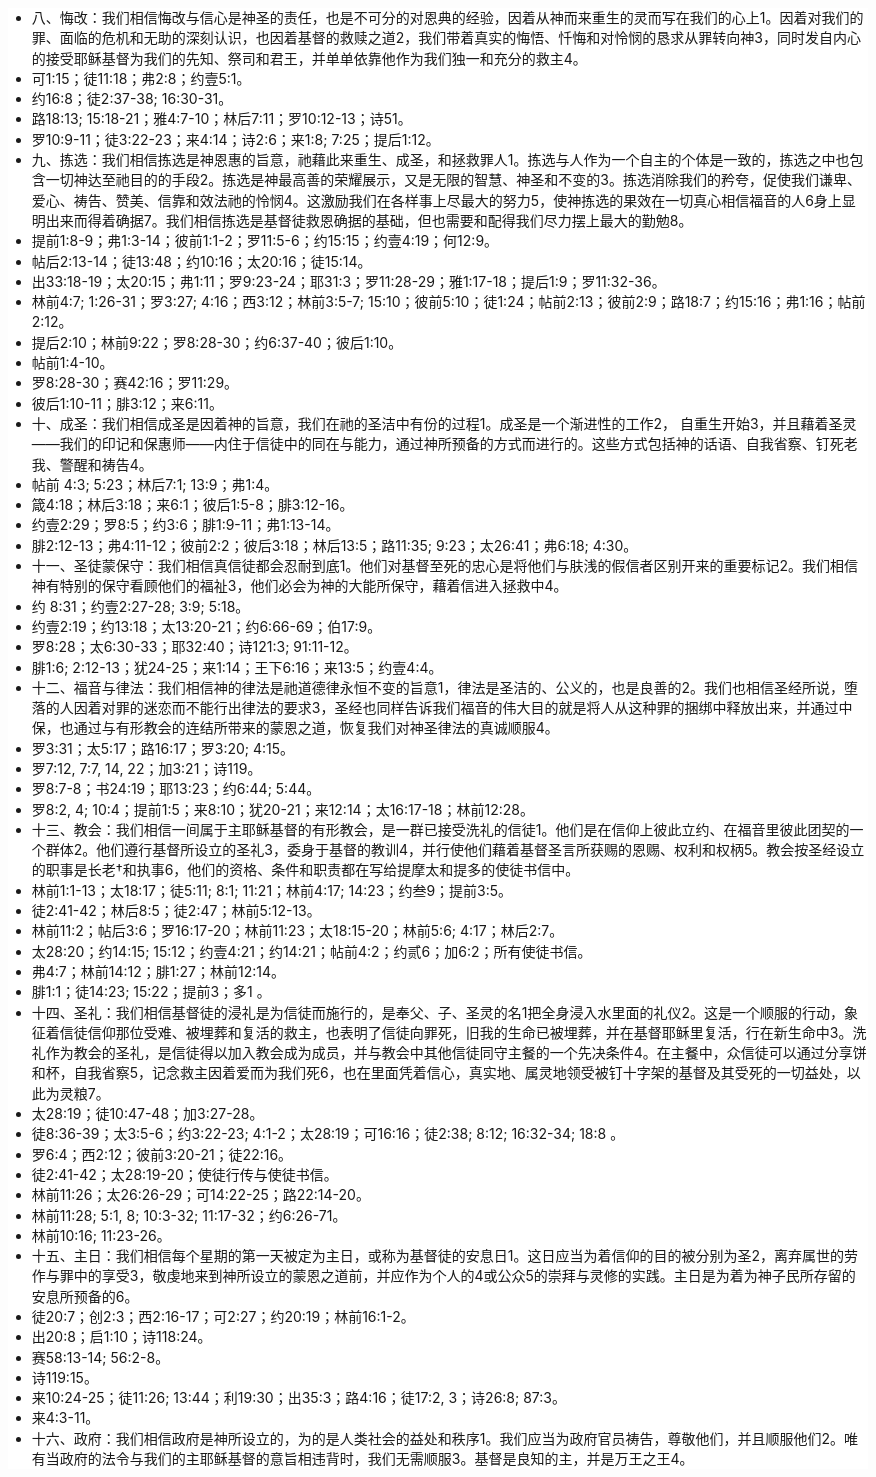 - 八、悔改：我们相信悔改与信心是神圣的责任，也是不可分的对恩典的经验，因着从神而来重生的灵而写在我们的心上1。因着对我们的罪、面临的危机和无助的深刻认识，也因着基督的救赎之道2，我们带着真实的悔悟、忏悔和对怜悯的恳求从罪转向神3，同时发自内心的接受耶稣基督为我们的先知、祭司和君王，并单单依靠他作为我们独一和充分的救主4。
- 可1:15；徒11:18；弗2:8；约壹5:1。
- 约16:8；徒2:37-38; 16:30-31。
- 路18:13; 15:18-21；雅4:7-10；林后7:11；罗10:12-13；诗51。
- 罗10:9-11；徒3:22-23；来4:14；诗2:6；来1:8; 7:25；提后1:12。
- 九、拣选：我们相信拣选是神恩惠的旨意，祂藉此来重生、成圣，和拯救罪人1。拣选与人作为一个自主的个体是一致的，拣选之中也包含一切神达至祂目的的手段2。拣选是神最高善的荣耀展示，又是无限的智慧、神圣和不变的3。拣选消除我们的矜夸，促使我们谦卑、爱心、祷告、赞美、信靠和效法祂的怜悯4。这激励我们在各样事上尽最大的努力5，使神拣选的果效在一切真心相信福音的人6身上显明出来而得着确据7。我们相信拣选是基督徒救恩确据的基础，但也需要和配得我们尽力摆上最大的勤勉8。
- 提前1:8-9；弗1:3-14；彼前1:1-2；罗11:5-6；约15:15；约壹4:19；何12:9。
- 帖后2:13-14；徒13:48；约10:16；太20:16；徒15:14。
- 出33:18-19；太20:15；弗1:11；罗9:23-24；耶31:3；罗11:28-29；雅1:17-18；提后1:9；罗11:32-36。
- 林前4:7; 1:26-31；罗3:27; 4:16；西3:12；林前3:5-7; 15:10；彼前5:10；徒1:24；帖前2:13；彼前2:9；路18:7；约15:16；弗1:16；帖前2:12。
- 提后2:10；林前9:22；罗8:28-30；约6:37-40；彼后1:10。
- 帖前1:4-10。
- 罗8:28-30；赛42:16；罗11:29。
- 彼后1:10-11；腓3:12；来6:11。
- 十、成圣：我们相信成圣是因着神的旨意，我们在祂的圣洁中有份的过程1。成圣是一个渐进性的工作2， 自重生开始3，并且藉着圣灵——我们的印记和保惠师——内住于信徒中的同在与能力，通过神所预备的方式而进行的。这些方式包括神的话语、自我省察、钉死老我、警醒和祷告4。
- 帖前 4:3; 5:23；林后7:1; 13:9；弗1:4。
- 箴4:18；林后3:18；来6:1；彼后1:5-8；腓3:12-16。
- 约壹2:29；罗8:5；约3:6；腓1:9-11；弗1:13-14。
- 腓2:12-13；弗4:11-12；彼前2:2；彼后3:18；林后13:5；路11:35; 9:23；太26:41；弗6:18; 4:30。
- 十一、圣徒蒙保守：我们相信真信徒都会忍耐到底1。他们对基督至死的忠心是将他们与肤浅的假信者区别开来的重要标记2。我们相信神有特别的保守看顾他们的福祉3，他们必会为神的大能所保守，藉着信进入拯救中4。
- 约 8:31；约壹2:27-28; 3:9; 5:18。
- 约壹2:19；约13:18；太13:20-21；约6:66-69；伯17:9。
- 罗8:28；太6:30-33；耶32:40；诗121:3; 91:11-12。
- 腓1:6; 2:12-13；犹24-25；来1:14；王下6:16；来13:5；约壹4:4。
- 十二、福音与律法：我们相信神的律法是祂道德律永恒不变的旨意1，律法是圣洁的、公义的，也是良善的2。我们也相信圣经所说，堕落的人因着对罪的迷恋而不能行出律法的要求3，圣经也同样告诉我们福音的伟大目的就是将人从这种罪的捆绑中释放出来，并通过中保，也通过与有形教会的连结所带来的蒙恩之道，恢复我们对神圣律法的真诚顺服4。
- 罗3:31；太5:17；路16:17；罗3:20; 4:15。
- 罗7:12, 7:7, 14, 22；加3:21；诗119。
- 罗8:7-8；书24:19；耶13:23；约6:44; 5:44。
- 罗8:2, 4; 10:4；提前1:5；来8:10；犹20-21；来12:14；太16:17-18；林前12:28。
- 十三、教会：我们相信一间属于主耶稣基督的有形教会，是一群已接受洗礼的信徒1。他们是在信仰上彼此立约、在福音里彼此团契的一个群体2。他们遵行基督所设立的圣礼3，委身于基督的教训4，并行使他们藉着基督圣言所获赐的恩赐、权利和权柄5。教会按圣经设立的职事是长老†和执事6，他们的资格、条件和职责都在写给提摩太和提多的使徒书信中。
- 林前1:1-13；太18:17；徒5:11; 8:1; 11:21；林前4:17; 14:23；约叁9；提前3:5。
- 徒2:41-42；林后8:5；徒2:47；林前5:12-13。
- 林前11:2；帖后3:6；罗16:17-20；林前11:23；太18:15-20；林前5:6; 4:17；林后2:7。
- 太28:20；约14:15; 15:12；约壹4:21；约14:21；帖前4:2；约贰6；加6:2；所有使徒书信。
- 弗4:7；林前14:12；腓1:27；林前12:14。
- 腓1:1；徒14:23; 15:22；提前3；多1 。
- 十四、圣礼：我们相信基督徒的浸礼是为信徒而施行的，是奉父、子、圣灵的名1把全身浸入水里面的礼仪2。这是一个顺服的行动，象征着信徒信仰那位受难、被埋葬和复活的救主，也表明了信徒向罪死，旧我的生命已被埋葬，并在基督耶稣里复活，行在新生命中3。洗礼作为教会的圣礼，是信徒得以加入教会成为成员，并与教会中其他信徒同守主餐的一个先决条件4。在主餐中，众信徒可以通过分享饼和杯，自我省察5，记念救主因着爱而为我们死6，也在里面凭着信心，真实地、属灵地领受被钉十字架的基督及其受死的一切益处，以此为灵粮7。
- 太28:19；徒10:47-48；加3:27-28。
- 徒8:36-39；太3:5-6；约3:22-23; 4:1-2；太28:19；可16:16；徒2:38; 8:12; 16:32-34; 18:8 。
- 罗6:4；西2:12；彼前3:20-21；徒22:16。
- 徒2:41-42；太28:19-20；使徒行传与使徒书信。
- 林前11:26；太26:26-29；可14:22-25；路22:14-20。
- 林前11:28; 5:1, 8; 10:3-32; 11:17-32；约6:26-71。
- 林前10:16; 11:23-26。
- 十五、主日：我们相信每个星期的第一天被定为主日，或称为基督徒的安息日1。这日应当为着信仰的目的被分别为圣2，离弃属世的劳作与罪中的享受3，敬虔地来到神所设立的蒙恩之道前，并应作为个人的4或公众5的崇拜与灵修的实践。主日是为着为神子民所存留的安息所预备的6。
- 徒20:7；创2:3；西2:16-17；可2:27；约20:19；林前16:1-2。
- 出20:8；启1:10；诗118:24。
- 赛58:13-14; 56:2-8。
- 诗119:15。
- 来10:24-25；徒11:26; 13:44；利19:30；出35:3；路4:16；徒17:2, 3；诗26:8; 87:3。
- 来4:3-11。
- 十六、政府：我们相信政府是神所设立的，为的是人类社会的益处和秩序1。我们应当为政府官员祷告，尊敬他们，并且顺服他们2。唯有当政府的法令与我们的主耶稣基督的意旨相违背时，我们无需顺服3。基督是良知的主，并是万王之王4。